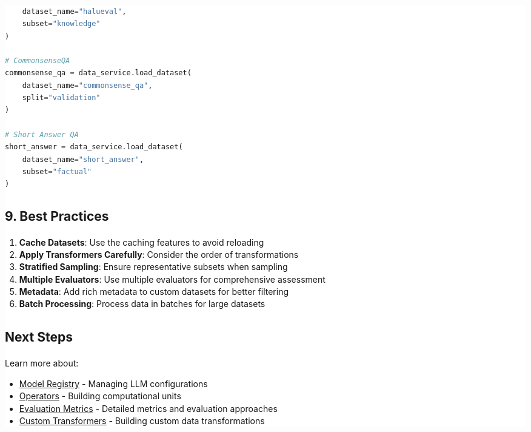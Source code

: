 ```python
    dataset_name="halueval",
    subset="knowledge"
)

# CommonsenseQA
commonsense_qa = data_service.load_dataset(
    dataset_name="commonsense_qa",
    split="validation"
)

# Short Answer QA
short_answer = data_service.load_dataset(
    dataset_name="short_answer",
    subset="factual"
)
```

## 9. Best Practices

1. **Cache Datasets**: Use the caching features to avoid reloading
2. **Apply Transformers Carefully**: Consider the order of transformations
3. **Stratified Sampling**: Ensure representative subsets when sampling
4. **Multiple Evaluators**: Use multiple evaluators for comprehensive assessment
5. **Metadata**: Add rich metadata to custom datasets for better filtering
6. **Batch Processing**: Process data in batches for large datasets

## Next Steps

Learn more about:
- [Model Registry](model_registry.md) - Managing LLM configurations
- [Operators](operators.md) - Building computational units
- [Evaluation Metrics](../advanced/evaluation_metrics.md) - Detailed metrics and evaluation approaches
- [Custom Transformers](../advanced/custom_transformers.md) - Building custom data transformations